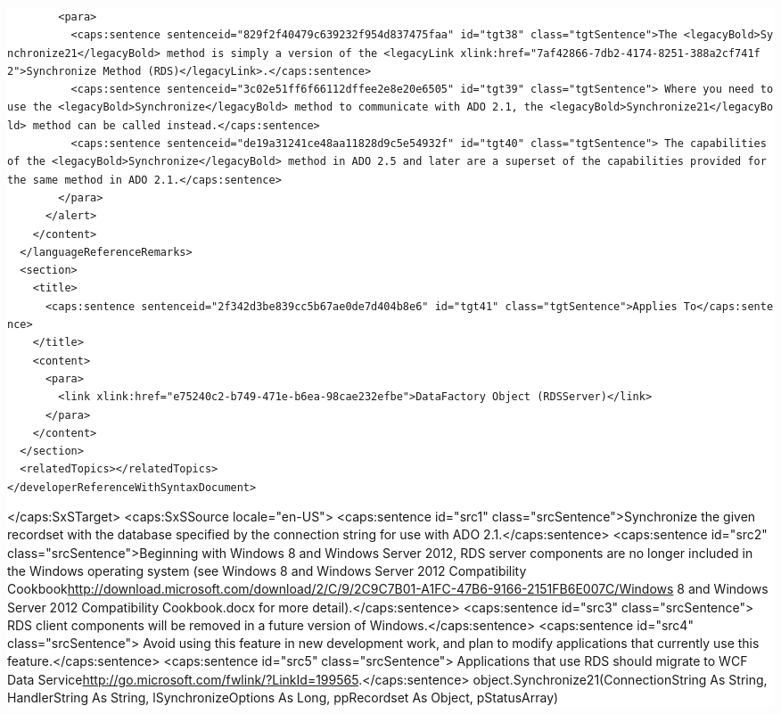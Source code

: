             <para>
              <caps:sentence sentenceid="829f2f40479c639232f954d837475faa" id="tgt38" class="tgtSentence">The <legacyBold>Synchronize21</legacyBold> method is simply a version of the <legacyLink xlink:href="7af42866-7db2-4174-8251-388a2cf741f2">Synchronize Method (RDS)</legacyLink>.</caps:sentence>
              <caps:sentence sentenceid="3c02e51ff6f66112dffee2e8e20e6505" id="tgt39" class="tgtSentence"> Where you need to use the <legacyBold>Synchronize</legacyBold> method to communicate with ADO 2.1, the <legacyBold>Synchronize21</legacyBold> method can be called instead.</caps:sentence>
              <caps:sentence sentenceid="de19a31241ce48aa11828d9c5e54932f" id="tgt40" class="tgtSentence"> The capabilities of the <legacyBold>Synchronize</legacyBold> method in ADO 2.5 and later are a superset of the capabilities provided for the same method in ADO 2.1.</caps:sentence>
            </para>
          </alert>
        </content>
      </languageReferenceRemarks>
      <section>
        <title>
          <caps:sentence sentenceid="2f342d3be839cc5b67ae0de7d404b8e6" id="tgt41" class="tgtSentence">Applies To</caps:sentence>
        </title>
        <content>
          <para>
            <link xlink:href="e75240c2-b749-471e-b6ea-98cae232efbe">DataFactory Object (RDSServer)</link>
          </para>
        </content>
      </section>
      <relatedTopics></relatedTopics>
    </developerReferenceWithSyntaxDocument>
  </caps:SxSTarget>
  <caps:SxSSource locale="en-US">
    <developerReferenceWithSyntaxDocument xsi:schemaLocation="http://ddue.schemas.microsoft.com/authoring/2003/5 http://dduestorage.blob.core.windows.net/ddueschema/developer.xsd" xmlns="http://ddue.schemas.microsoft.com/authoring/2003/5" xmlns:xlink="http://www.w3.org/1999/xlink" xmlns:xsi="http://www.w3.org/2001/XMLSchema-instance">
      <introduction>
        <para>
          <caps:sentence id="src1" class="srcSentence">Synchronize the given recordset with the database specified by the connection string for use with ADO 2.1.</caps:sentence>
        </para>
        <alert class="important">
          <para>
            <caps:sentence id="src2" class="srcSentence">Beginning with Windows 8 and Windows Server 2012, RDS server components are no longer included in the Windows operating system (see Windows 8 and <externalLink><linkText>Windows Server 2012 Compatibility Cookbook</linkText><linkUri>http://download.microsoft.com/download/2/C/9/2C9C7B01-A1FC-47B6-9166-2151FB6E007C/Windows 8 and Windows Server 2012 Compatibility Cookbook.docx</linkUri></externalLink> for more detail).</caps:sentence>
            <caps:sentence id="src3" class="srcSentence"> RDS client components will be removed in a future version of Windows.</caps:sentence>
            <caps:sentence id="src4" class="srcSentence"> Avoid using this feature in new development work, and plan to modify applications that currently use this feature.</caps:sentence>
            <caps:sentence id="src5" class="srcSentence"> Applications that use RDS should migrate to <externalLink><linkText>WCF Data Service</linkText><linkUri>http://go.microsoft.com/fwlink/?LinkId=199565</linkUri></externalLink>.</caps:sentence>
          </para>
        </alert>
      </introduction>
      <syntaxSection>
        <legacySyntax>
          <parameterReference>object</parameterReference>.<legacyBold>Synchronize21(</legacyBold><parameterReference>ConnectionString As String, HandlerString As String, lSynchronizeOptions As Long, ppRecordset As Object, pStatusArray</parameterReference><legacyBold>)</legacyBold></legacySyntax>
      </syntaxSection>
      <parameters>
        <content>
          <definitionTable>